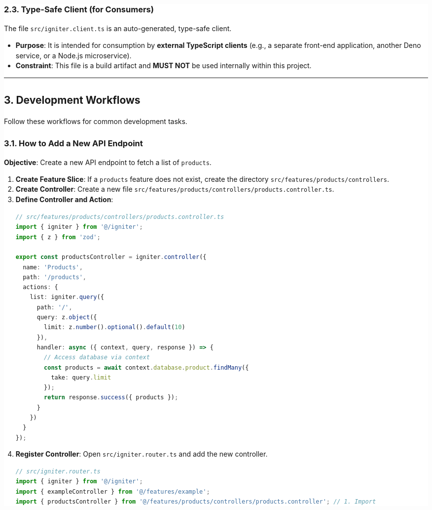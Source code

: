 ### 2.3. Type-Safe Client (for Consumers)
The file `src/igniter.client.ts` is an auto-generated, type-safe client.
-   **Purpose**: It is intended for consumption by **external TypeScript clients** (e.g., a separate front-end application, another Deno service, or a Node.js microservice).
-   **Constraint**: This file is a build artifact and **MUST NOT** be used internally within this project.

---

## 3. Development Workflows

Follow these workflows for common development tasks.

### 3.1. How to Add a New API Endpoint

**Objective**: Create a new API endpoint to fetch a list of `products`.

1.  **Create Feature Slice**: If a `products` feature does not exist, create the directory `src/features/products/controllers`.
2.  **Create Controller**: Create a new file `src/features/products/controllers/products.controller.ts`.
3.  **Define Controller and Action**:
    ```typescript
    // src/features/products/controllers/products.controller.ts
    import { igniter } from '@/igniter';
    import { z } from 'zod';

    export const productsController = igniter.controller({
      name: 'Products',
      path: '/products',
      actions: {
        list: igniter.query({
          path: '/',
          query: z.object({
            limit: z.number().optional().default(10)
          }),
          handler: async ({ context, query, response }) => {
            // Access database via context
            const products = await context.database.product.findMany({
              take: query.limit
            });
            return response.success({ products });
          }
        })
      }
    });
    ```
4.  **Register Controller**: Open `src/igniter.router.ts` and add the new controller.
    ```typescript
    // src/igniter.router.ts
    import { igniter } from '@/igniter';
    import { exampleController } from '@/features/example';
    import { productsController } from '@/features/products/controllers/products.controller'; // 1. Import

